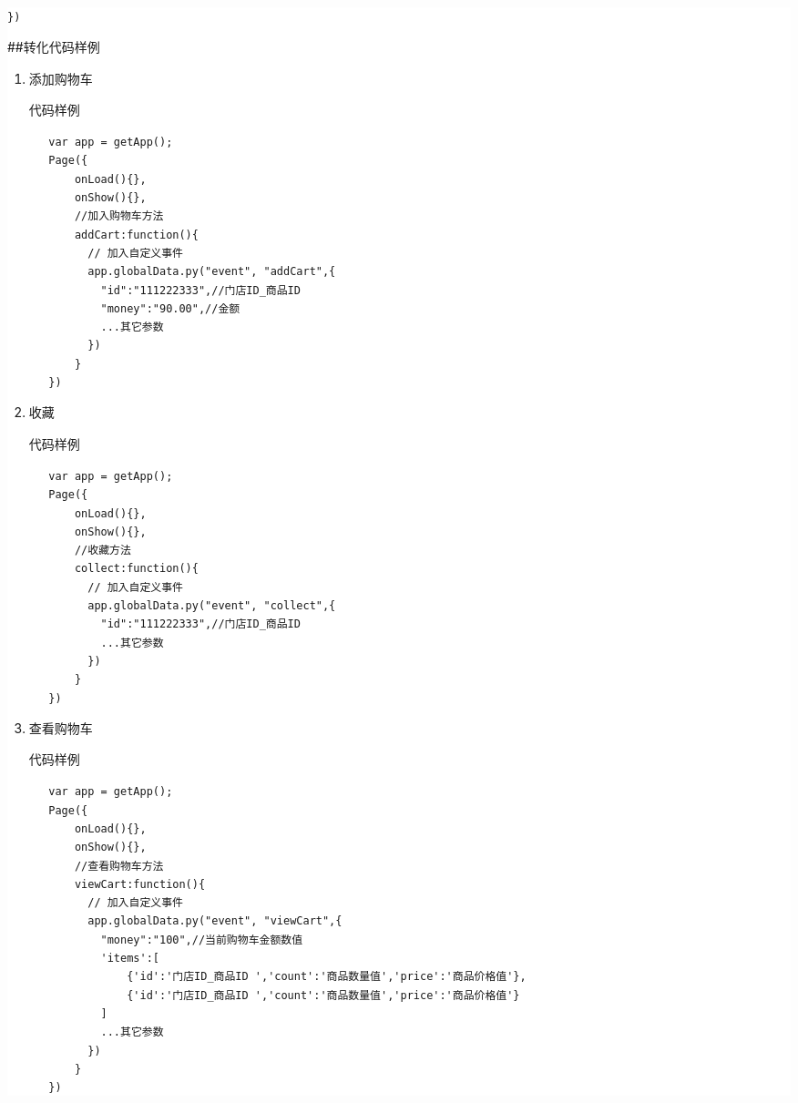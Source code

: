    ```
   })
   ```
   
##转化代码样例
1. 添加购物车

   代码样例
   
   ```
      var app = getApp();
      Page({
          onLoad(){},
          onShow(){},
          //加入购物车方法
          addCart:function(){
            // 加入自定义事件
            app.globalData.py("event", "addCart",{
              "id":"111222333",//门店ID_商品ID
              "money":"90.00",//金额
              ...其它参数
            })
          }
      })
   ```
   
2. 收藏

   代码样例

   ```
      var app = getApp();
      Page({
          onLoad(){},
          onShow(){},
          //收藏方法
          collect:function(){
            // 加入自定义事件
            app.globalData.py("event", "collect",{
              "id":"111222333",//门店ID_商品ID
              ...其它参数
            })
          }
      })
   ```
  
3. 查看购物车

   代码样例

   ```
      var app = getApp();
      Page({
          onLoad(){},
          onShow(){},
          //查看购物车方法
          viewCart:function(){
            // 加入自定义事件
            app.globalData.py("event", "viewCart",{
              "money":"100",//当前购物车金额数值
              'items':[
                  {'id':'门店ID_商品ID ','count':'商品数量值','price':'商品价格值'},
                  {'id':'门店ID_商品ID ','count':'商品数量值','price':'商品价格值'}
              ]
              ...其它参数
            })
          }
      })
   ```
   